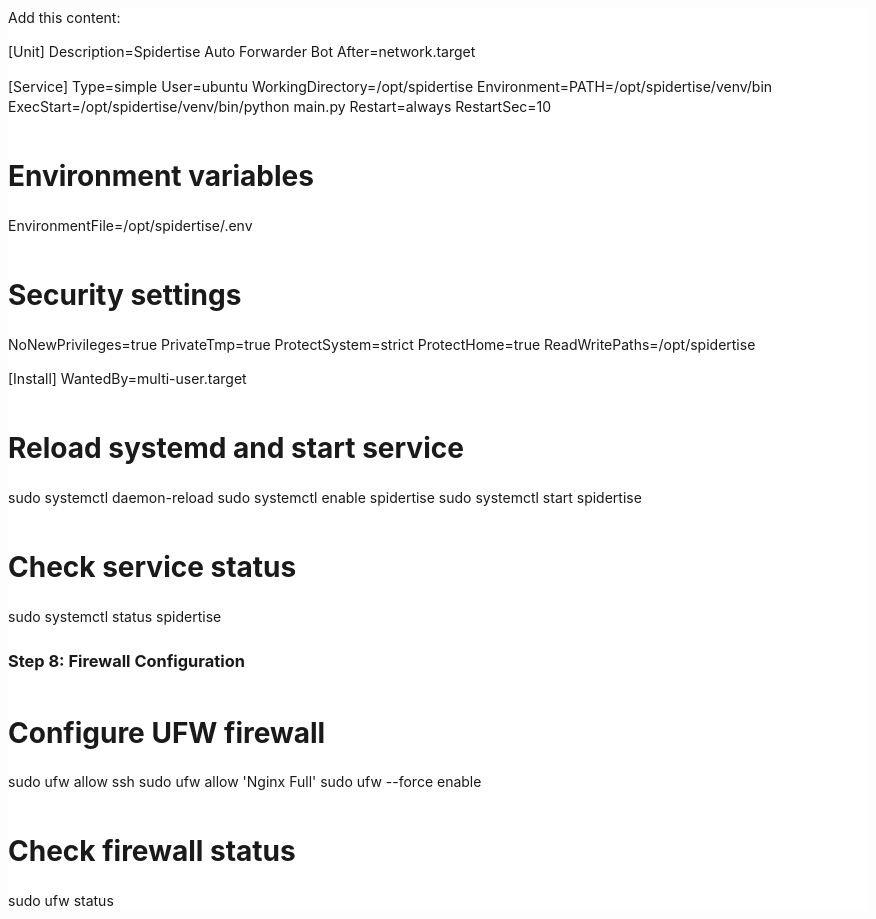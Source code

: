
Add this content:


[Unit]
Description=Spidertise Auto Forwarder Bot
After=network.target

[Service]
Type=simple
User=ubuntu
WorkingDirectory=/opt/spidertise
Environment=PATH=/opt/spidertise/venv/bin
ExecStart=/opt/spidertise/venv/bin/python main.py
Restart=always
RestartSec=10

# Environment variables
EnvironmentFile=/opt/spidertise/.env

# Security settings
NoNewPrivileges=true
PrivateTmp=true
ProtectSystem=strict
ProtectHome=true
ReadWritePaths=/opt/spidertise

[Install]
WantedBy=multi-user.target



# Reload systemd and start service
sudo systemctl daemon-reload
sudo systemctl enable spidertise
sudo systemctl start spidertise

# Check service status
sudo systemctl status spidertise


### Step 8: Firewall Configuration

# Configure UFW firewall
sudo ufw allow ssh
sudo ufw allow 'Nginx Full'
sudo ufw --force enable

# Check firewall status
sudo ufw status